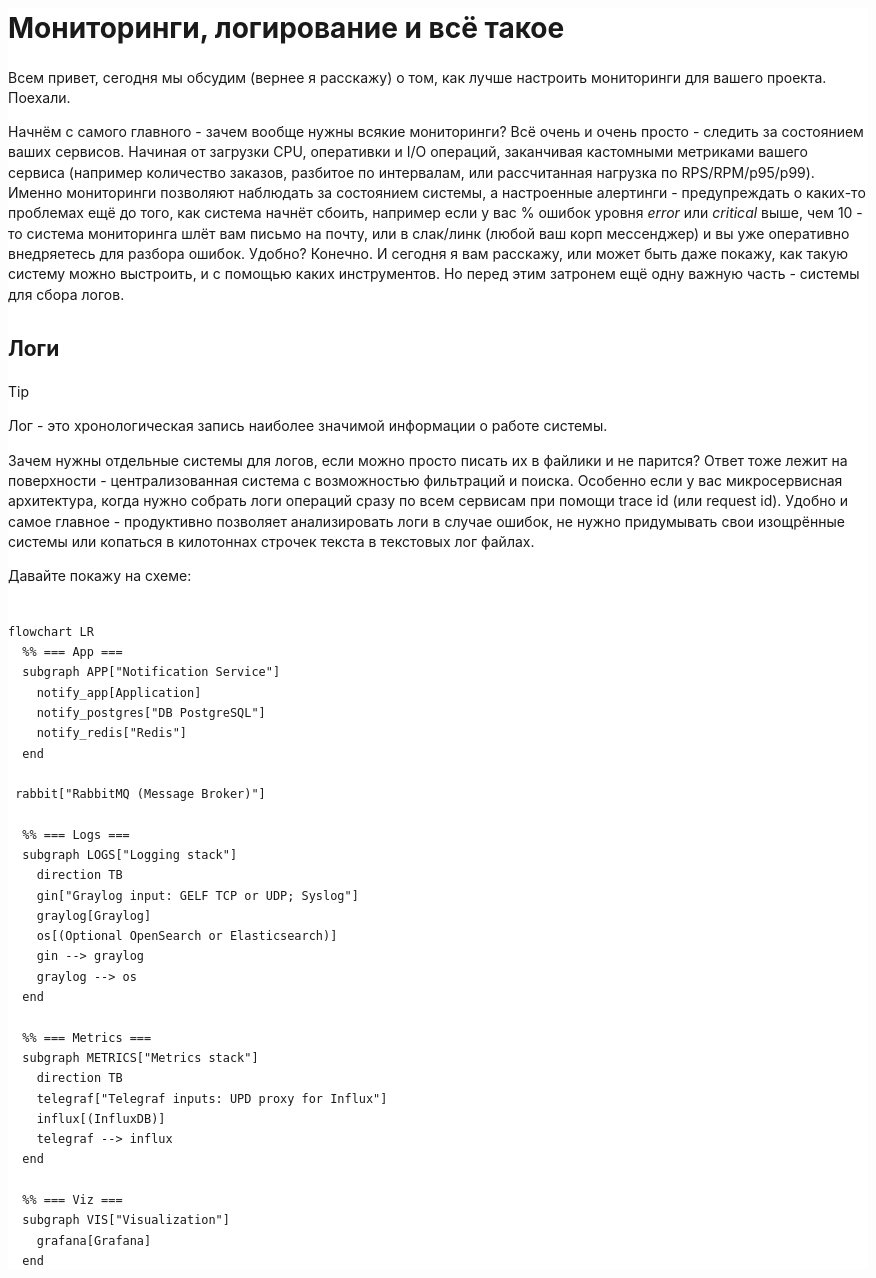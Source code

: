 # Мониторинги, логирование и всё такое

Всем привет, сегодня мы обсудим (вернее я расскажу) о том, как лучше настроить мониторинги для вашего проекта. Поехали.

Начнём с самого главного - зачем вообще нужны всякие мониторинги? Всё очень и очень просто - следить за состоянием ваших сервисов. Начиная от загрузки CPU, оперативки и I/O операций, заканчивая кастомными метриками вашего сервиса (например количество заказов, разбитое по интервалам, или рассчитанная нагрузка по RPS/RPM/p95/p99). Именно мониторинги позволяют наблюдать за состоянием системы, а настроенные алертинги - предупреждать о каких-то проблемах ещё до того, как система начнёт сбоить, например если у вас % ошибок уровня *error* или *critical* выше, чем 10 - то система мониторинга шлёт вам письмо на почту, или в слак/линк (любой ваш корп мессенджер) и вы уже оперативно внедряетесь для разбора ошибок. Удобно? Конечно. И сегодня я вам расскажу, или может быть даже покажу, как такую систему можно выстроить, и с помощью каких инструментов. Но перед этим затронем ещё одну важную часть - системы для сбора логов.

## Логи

> [!TIP]
> Лог - это хронологическая запись наиболее значимой информации о работе системы.

Зачем нужны отдельные системы для логов, если можно просто писать их в файлики и не парится? Ответ тоже лежит на поверхности - централизованная система с возможностью фильтраций и поиска. Особенно если у вас микросервисная архитектура, когда нужно собрать логи операций сразу по всем сервисам при помощи trace id (или request id). Удобно и самое главное - продуктивно позволяет анализировать логи в случае ошибок, не нужно придумывать свои изощрённые системы или копаться в килотоннах строчек текста в текстовых лог файлах.

Давайте покажу на схеме:
```mermaid

flowchart LR
  %% === App ===
  subgraph APP["Notification Service"]
    notify_app[Application]
    notify_postgres["DB PostgreSQL"]
    notify_redis["Redis"]
  end

 rabbit["RabbitMQ (Message Broker)"]

  %% === Logs ===
  subgraph LOGS["Logging stack"]
    direction TB
    gin["Graylog input: GELF TCP or UDP; Syslog"]
    graylog[Graylog]
    os[(Optional OpenSearch or Elasticsearch)]
    gin --> graylog
    graylog --> os
  end

  %% === Metrics ===
  subgraph METRICS["Metrics stack"]
    direction TB
    telegraf["Telegraf inputs: UPD proxy for Influx"]
    influx[(InfluxDB)]
    telegraf --> influx
  end

  %% === Viz ===
  subgraph VIS["Visualization"]
    grafana[Grafana]
  end

```